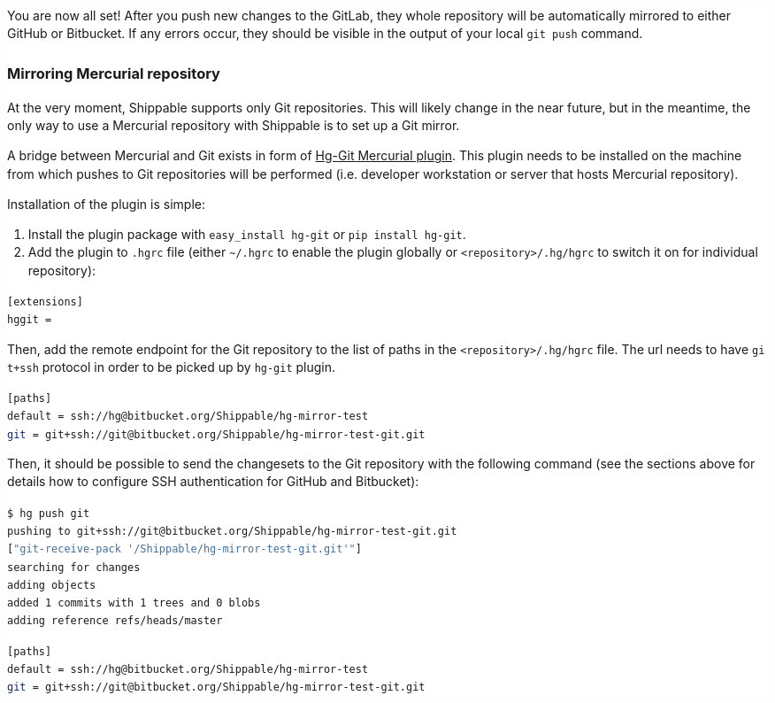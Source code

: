 You are now all set! After you push new changes to the GitLab, they
whole repository will be automatically mirrored to either GitHub or
Bitbucket. If any errors occur, they should be visible in the output of
your local `git push` command.

### Mirroring Mercurial repository

At the very moment, Shippable supports only Git repositories. This will
likely change in the near future, but in the meantime, the only way to
use a Mercurial repository with Shippable is to set up a Git mirror.

A bridge between Mercurial and Git exists in form of [Hg-Git Mercurial
plugin](http://hg-git.github.io/). This plugin needs to be installed on
the machine from which pushes to Git repositories will be performed
(i.e. developer workstation or server that hosts Mercurial repository).

Installation of the plugin is simple:

1.  Install the plugin package with `easy_install hg-git` or
    `pip install hg-git`.
2.  Add the plugin to `.hgrc` file (either `~/.hgrc` to enable the
    plugin globally or `<repository>/.hg/hgrc` to switch it on for
    individual repository):

```bash
[extensions]
hggit =
```

Then, add the remote endpoint for the Git repository to the list of
paths in the `<repository>/.hg/hgrc` file. The url needs to have
`git+ssh` protocol in order to be picked up by `hg-git` plugin.

```bash
[paths]
default = ssh://hg@bitbucket.org/Shippable/hg-mirror-test
git = git+ssh://git@bitbucket.org/Shippable/hg-mirror-test-git.git
```

Then, it should be possible to send the changesets to the Git repository
with the following command (see the sections above for details how to
configure SSH authentication for GitHub and Bitbucket):

```bash
$ hg push git
pushing to git+ssh://git@bitbucket.org/Shippable/hg-mirror-test-git.git
["git-receive-pack '/Shippable/hg-mirror-test-git.git'"]
searching for changes
adding objects
added 1 commits with 1 trees and 0 blobs
adding reference refs/heads/master
```

```bash
[paths]
default = ssh://hg@bitbucket.org/Shippable/hg-mirror-test
git = git+ssh://git@bitbucket.org/Shippable/hg-mirror-test-git.git
```
